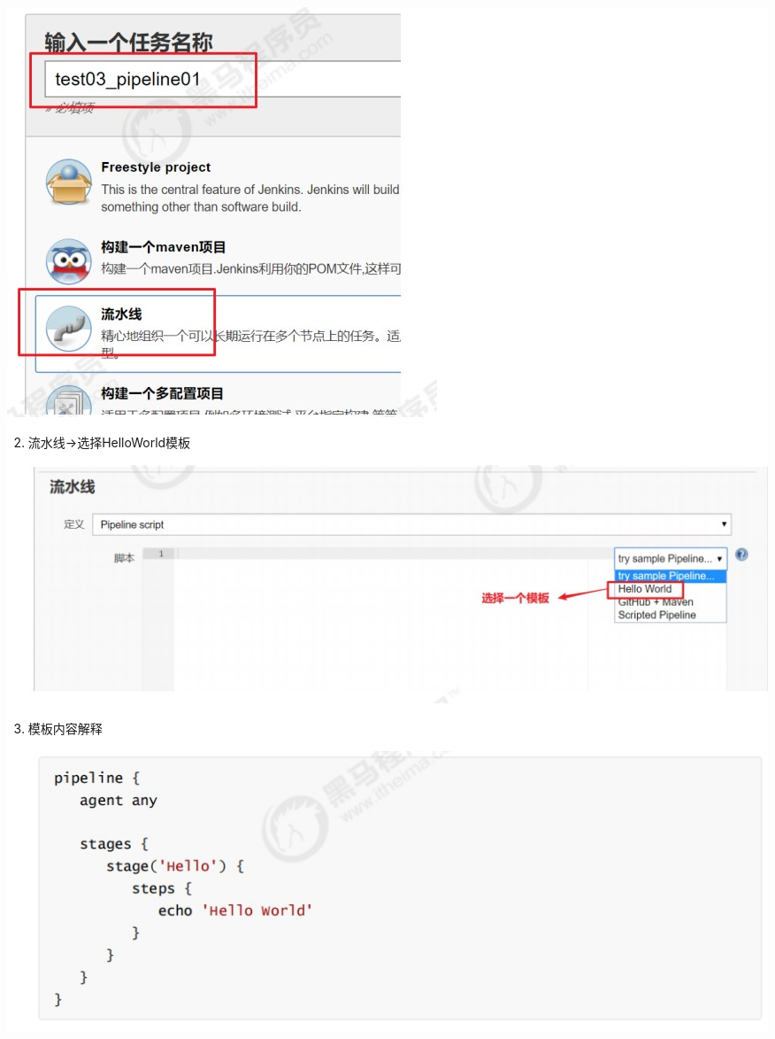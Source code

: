    ![](./images/11.jpg)

2. 流水线->选择HelloWorld模板

   ![](./images/12.jpg)

3. 模板内容解释

   ![](./images/13.jpg)

